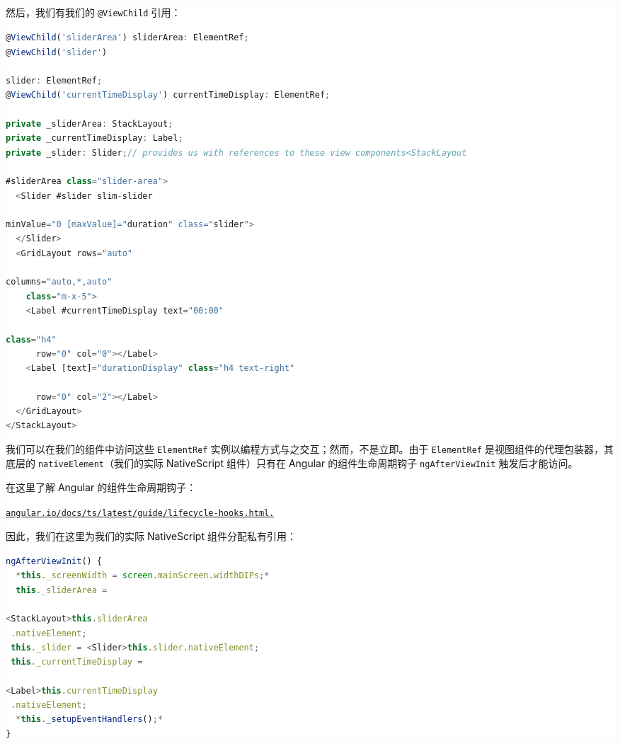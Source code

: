 然后，我们有我们的 `@ViewChild` 引用：

```js
@ViewChild('sliderArea') sliderArea: ElementRef;
@ViewChild('slider') 

slider: ElementRef;
@ViewChild('currentTimeDisplay') currentTimeDisplay: ElementRef;

private _sliderArea: StackLayout;
private _currentTimeDisplay: Label;
private _slider: Slider;// provides us with references to these view components<StackLayout 

#sliderArea class="slider-area">
  <Slider #slider slim-slider

minValue="0 [maxValue]="duration" class="slider">
  </Slider>
  <GridLayout rows="auto" 

columns="auto,*,auto"
    class="m-x-5">
    <Label #currentTimeDisplay text="00:00" 

class="h4"
      row="0" col="0"></Label>
    <Label [text]="durationDisplay" class="h4 text-right" 

      row="0" col="2"></Label>
  </GridLayout>
</StackLayout>
```

我们可以在我们的组件中访问这些 `ElementRef` 实例以编程方式与之交互；然而，不是立即。由于 `ElementRef` 是视图组件的代理包装器，其底层的 `nativeElement`（我们的实际 NativeScript 组件）只有在 Angular 的组件生命周期钩子 `ngAfterViewInit` 触发后才能访问。

在这里了解 Angular 的组件生命周期钩子：

[`angular.io/docs/ts/latest/guide/lifecycle-hooks.html.`](https://angular.io/docs/ts/latest/guide/lifecycle-hooks.html)

因此，我们在这里为我们的实际 NativeScript 组件分配私有引用：

```js
ngAfterViewInit() {
  *this._screenWidth = screen.mainScreen.widthDIPs;*
  this._sliderArea = 

<StackLayout>this.sliderArea
 .nativeElement;
 this._slider = <Slider>this.slider.nativeElement;
 this._currentTimeDisplay = 

<Label>this.currentTimeDisplay
 .nativeElement;
  *this._setupEventHandlers();*
}
```
